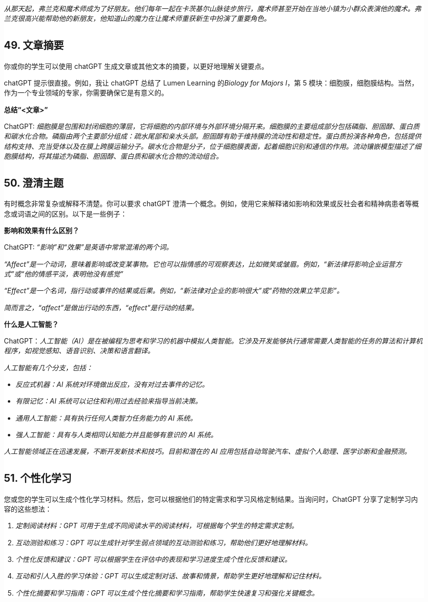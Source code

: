 *从那天起，弗兰克和魔术师成为了好朋友。他们每年一起在卡茨基尔山脉徒步旅行，魔术师甚至开始在当地小镇为小群众表演他的魔术。弗兰克很高兴能帮助他的新朋友，他知道山的魔力在让魔术师重获新生中扮演了重要角色。*

## 49\. 文章摘要

你或你的学生可以使用 chatGPT 生成文章或其他文本的摘要，以更好地理解关键要点。

chatGPT 提示很直接。例如，我让 chatGPT 总结了 Lumen Learning 的*Biology for Majors I*，第 5 模块：细胞膜，细胞膜结构。当然，作为一个专业领域的专家，你需要确保它是有意义的。

**总结“<文章>”**

ChatGPT: *细胞膜是包围和封闭细胞的薄层，它将细胞的内部环境与外部环境分隔开来。细胞膜的主要组成部分包括磷脂、胆固醇、蛋白质和碳水化合物。磷脂由两个主要部分组成：疏水尾部和亲水头部。胆固醇有助于维持膜的流动性和稳定性。蛋白质扮演各种角色，包括提供结构支持、充当受体以及在膜上跨膜运输分子。碳水化合物是分子，位于细胞膜表面，起着细胞识别和通信的作用。流动镶嵌模型描述了细胞膜结构，将其描述为磷脂、胆固醇、蛋白质和碳水化合物的流动组合。*

## 50\. 澄清主题

有时概念非常复杂或解释不清楚。你可以要求 chatGPT 澄清一个概念。例如，使用它来解释诸如影响和效果或反社会者和精神病患者等概念或词语之间的区别。以下是一些例子：

**影响和效果有什么区别？**

ChatGPT: *“影响”和“效果”是英语中常常混淆的两个词。*

*“Affect”是一个动词，意味着影响或改变某事物。它也可以指情感的可观察表达，比如微笑或皱眉。例如，“新法律将影响企业运营方式”或“他的情感平淡，表明他没有感觉”*

*“Effect”是一个名词，指行动或事件的结果或后果。例如，“新法律对企业的影响很大”或“药物的效果立竿见影”。*

*简而言之，“affect”是做出行动的东西，“effect”是行动的结果。*

**什么是人工智能？**

ChatGPT：*人工智能（AI）是在被编程为思考和学习的机器中模拟人类智能。它涉及开发能够执行通常需要人类智能的任务的算法和计算机程序，如视觉感知、语音识别、决策和语言翻译。*

*人工智能有几个分支，包括：*

+   *反应式机器：AI 系统对环境做出反应，没有对过去事件的记忆。*

+   *有限记忆：AI 系统可以记住和利用过去经验来指导当前决策。*

+   *通用人工智能：具有执行任何人类智力任务能力的 AI 系统。*

+   *强人工智能：具有与人类相同认知能力并且能够有意识的 AI 系统。*

*人工智能领域正在迅速发展，不断开发新技术和技巧。目前和潜在的 AI 应用包括自动驾驶汽车、虚拟个人助理、医学诊断和金融预测。*

## 51\. 个性化学习

您或您的学生可以生成个性化学习材料。然后，您可以根据他们的特定需求和学习风格定制结果。当询问时，ChatGPT 分享了定制学习内容的这些想法：

1.  *定制阅读材料：GPT 可用于生成不同阅读水平的阅读材料，可根据每个学生的特定需求定制。*

1.  *互动测验和练习：GPT 可以生成针对学生弱点领域的互动测验和练习，帮助他们更好地理解材料。*

1.  *个性化反馈和建议：GPT 可以根据学生在评估中的表现和学习进度生成个性化反馈和建议。*

1.  *互动和引人入胜的学习体验：GPT 可以生成定制对话、故事和情景，帮助学生更好地理解和记住材料。*

1.  *个性化摘要和学习指南：GPT 可以生成个性化摘要和学习指南，帮助学生快速复习和强化关键概念。*
